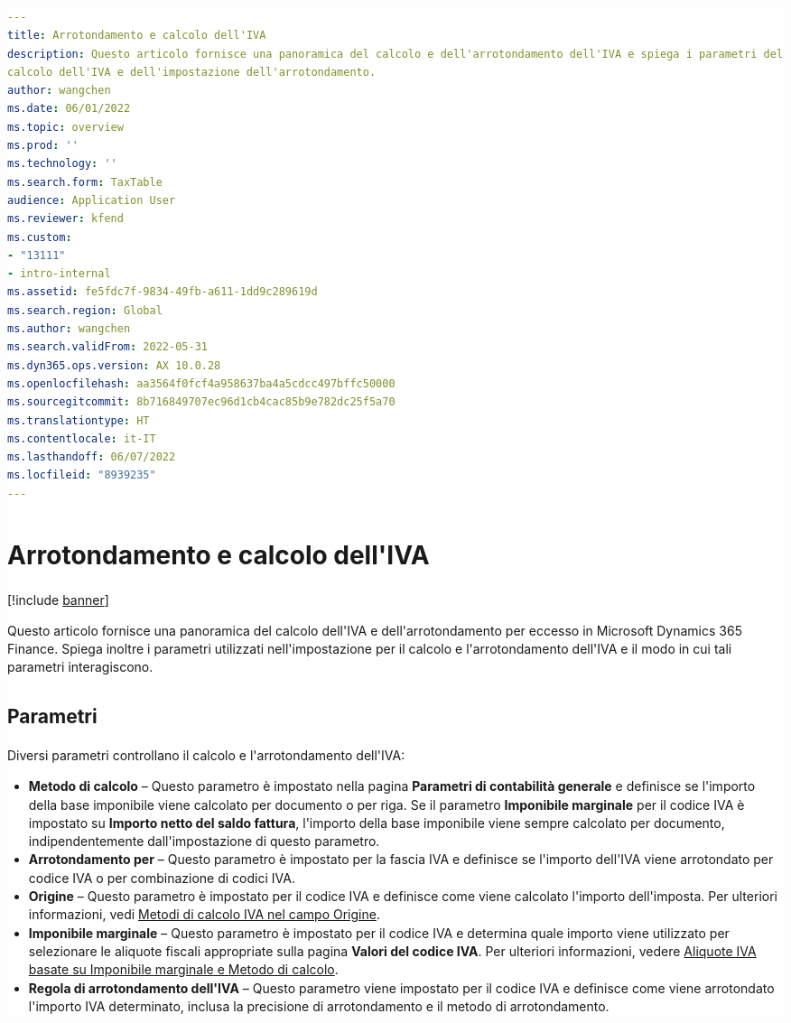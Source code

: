 ```yaml
---
title: Arrotondamento e calcolo dell'IVA
description: Questo articolo fornisce una panoramica del calcolo e dell'arrotondamento dell'IVA e spiega i parametri del calcolo dell'IVA e dell'impostazione dell'arrotondamento.
author: wangchen
ms.date: 06/01/2022
ms.topic: overview
ms.prod: ''
ms.technology: ''
ms.search.form: TaxTable
audience: Application User
ms.reviewer: kfend
ms.custom:
- "13111"
- intro-internal
ms.assetid: fe5fdc7f-9834-49fb-a611-1dd9c289619d
ms.search.region: Global
ms.author: wangchen
ms.search.validFrom: 2022-05-31
ms.dyn365.ops.version: AX 10.0.28
ms.openlocfilehash: aa3564f0fcf4a958637ba4a5cdcc497bffc50000
ms.sourcegitcommit: 8b716849707ec96d1cb4cac85b9e782dc25f5a70
ms.translationtype: HT
ms.contentlocale: it-IT
ms.lasthandoff: 06/07/2022
ms.locfileid: "8939235"
---
```

# <a name="sales-tax-calculation-and-rounding"></a>Arrotondamento e calcolo dell'IVA

[!include [banner](../includes/banner.md)]

Questo articolo fornisce una panoramica del calcolo dell'IVA e dell'arrotondamento per eccesso in Microsoft Dynamics 365 Finance. Spiega inoltre i parametri utilizzati nell'impostazione per il calcolo e l'arrotondamento dell'IVA e il modo in cui tali parametri interagiscono.

## <a name="parameters"></a>Parametri

Diversi parametri controllano il calcolo e l'arrotondamento dell'IVA:

- **Metodo di calcolo** – Questo parametro è impostato nella pagina **Parametri di contabilità generale** e definisce se l'importo della base imponibile viene calcolato per documento o per riga. Se il parametro **Imponibile marginale** per il codice IVA è impostato su **Importo netto del saldo fattura**, l'importo della base imponibile viene sempre calcolato per documento, indipendentemente dall'impostazione di questo parametro.
- **Arrotondamento per** – Questo parametro è impostato per la fascia IVA e definisce se l'importo dell'IVA viene arrotondato per codice IVA o per combinazione di codici IVA.
- **Origine** – Questo parametro è impostato per il codice IVA e definisce come viene calcolato l'importo dell'imposta. Per ulteriori informazioni, vedi [Metodi di calcolo IVA nel campo Origine](sales-tax-calculation-methods-origin-field.md).
- **Imponibile marginale** – Questo parametro è impostato per il codice IVA e determina quale importo viene utilizzato per selezionare le aliquote fiscali appropriate sulla pagina **Valori del codice IVA**. Per ulteriori informazioni, vedere [Aliquote IVA basate su Imponibile marginale e Metodo di calcolo](marginal-base-field.md).
- **Regola di arrotondamento dell'IVA** – Questo parametro viene impostato per il codice IVA e definisce come viene arrotondato l'importo IVA determinato, inclusa la precisione di arrotondamento e il metodo di arrotondamento.
